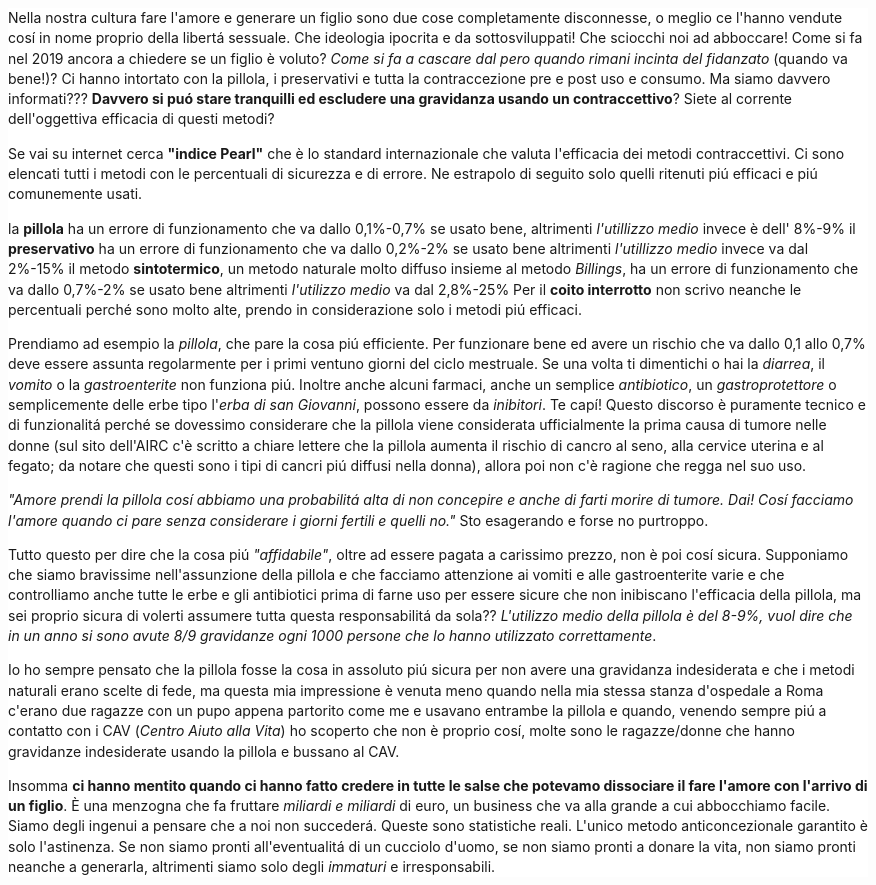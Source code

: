 Nella nostra cultura fare l'amore e generare un figlio sono due cose completamente disconnesse, o meglio ce l'hanno vendute cosí in nome proprio della libertá sessuale. Che ideologia ipocrita e da sottosviluppati! Che sciocchi noi ad abboccare! Come si fa nel 2019 ancora a chiedere se un figlio è voluto? *Come si fa a cascare dal pero quando rimani incinta del fidanzato* (quando va bene!)? Ci hanno intortato con la pillola, i preservativi e tutta la contraccezione pre e post uso e consumo. Ma siamo davvero informati??? **Davvero si puó stare tranquilli ed escludere una gravidanza usando un contraccettivo**? Siete al corrente dell'oggettiva efficacia di questi metodi?

Se vai su internet cerca **"indice Pearl"** che è lo standard internazionale che valuta l'efficacia dei metodi contraccettivi. Ci sono elencati tutti i metodi con le percentuali di sicurezza e di errore. Ne estrapolo di seguito solo quelli ritenuti piú efficaci e piú comunemente usati.

la **pillola** ha un errore di funzionamento che va dallo 0,1%-0,7% se usato bene,  altrimenti *l'utillizzo medio* invece è dell' 8%-9%
il **preservativo** ha un errore di funzionamento che va dallo 0,2%-2% se usato bene altrimenti *l'utillizzo medio* invece va dal 2%-15%
il metodo **sintotermico**, un metodo naturale molto diffuso insieme al metodo *Billings*, ha un errore di funzionamento che va dallo 0,7%-2% se usato bene altrimenti *l'utilizzo medio* va dal  2,8%-25%
Per il **coito interrotto** non scrivo neanche le percentuali perché sono molto alte, prendo in considerazione solo i metodi piú efficaci.

Prendiamo ad esempio la *pillola*, che pare la cosa piú efficiente. Per funzionare bene ed avere un rischio che va dallo 0,1 allo 0,7% deve essere assunta regolarmente per i primi ventuno giorni del ciclo mestruale. Se una volta ti dimentichi o hai la *diarrea*, il *vomito* o la *gastroenterite* non funziona piú. Inoltre anche alcuni farmaci, anche un semplice *antibiotico*, un *gastroprotettore* o semplicemente delle erbe tipo l'*erba di san Giovanni*, possono essere da *inibitori*. Te capí! Questo discorso è puramente tecnico e di funzionalitá perché se dovessimo considerare che la pillola viene considerata ufficialmente la prima causa di tumore nelle donne (sul sito dell'AIRC c'è scritto a chiare lettere che la pillola aumenta il rischio di cancro al seno, alla cervice uterina e al fegato; da notare che questi sono i tipi di cancri piú diffusi nella donna), allora poi non c'è ragione che regga nel suo uso. 

*"Amore prendi la pillola cosí abbiamo una probabilitá alta di non concepire e anche di farti morire di tumore. Dai! Cosí facciamo l'amore quando ci pare senza considerare i giorni fertili e quelli no."* Sto esagerando e forse no purtroppo.

Tutto questo per dire che la cosa piú *"affidabile"*, oltre ad essere pagata a carissimo prezzo, non è poi cosí sicura. Supponiamo che siamo bravissime nell'assunzione della pillola e che facciamo attenzione ai vomiti e alle gastroenterite varie e che controlliamo anche tutte le erbe e gli antibiotici prima di farne uso per essere sicure che non inibiscano l'efficacia della pillola, ma sei proprio sicura di volerti assumere tutta questa responsabilitá da sola?? *L'utilizzo medio della pillola è del 8-9%, vuol dire che in un anno si sono avute 8/9 gravidanze ogni 1000 persone che lo hanno utilizzato correttamente*. 

Io ho sempre pensato che la pillola fosse la cosa in assoluto piú sicura per non avere una gravidanza indesiderata e che i metodi naturali erano scelte di fede, ma questa mia impressione è venuta meno quando nella mia stessa stanza d'ospedale a Roma c'erano due ragazze con un pupo appena partorito come me e usavano entrambe la pillola e quando, venendo sempre piú a contatto con i CAV (*Centro Aiuto alla Vita*) ho scoperto che non è proprio cosí, molte sono le ragazze/donne che hanno gravidanze indesiderate usando la pillola e bussano al CAV.

Insomma **ci hanno mentito quando ci hanno fatto credere in tutte le salse che potevamo dissociare il fare l'amore con l'arrivo di un figlio**. È una menzogna che fa fruttare *miliardi e miliardi* di euro, un business che va alla grande a cui abbocchiamo facile. Siamo degli ingenui a pensare che a noi non succederá. Queste sono statistiche reali. L'unico metodo anticoncezionale garantito è solo l'astinenza. Se non siamo pronti all'eventualitá di un cucciolo d'uomo, se non siamo pronti a donare la vita, non siamo pronti neanche a generarla, altrimenti siamo solo degli *immaturi* e irresponsabili. 
